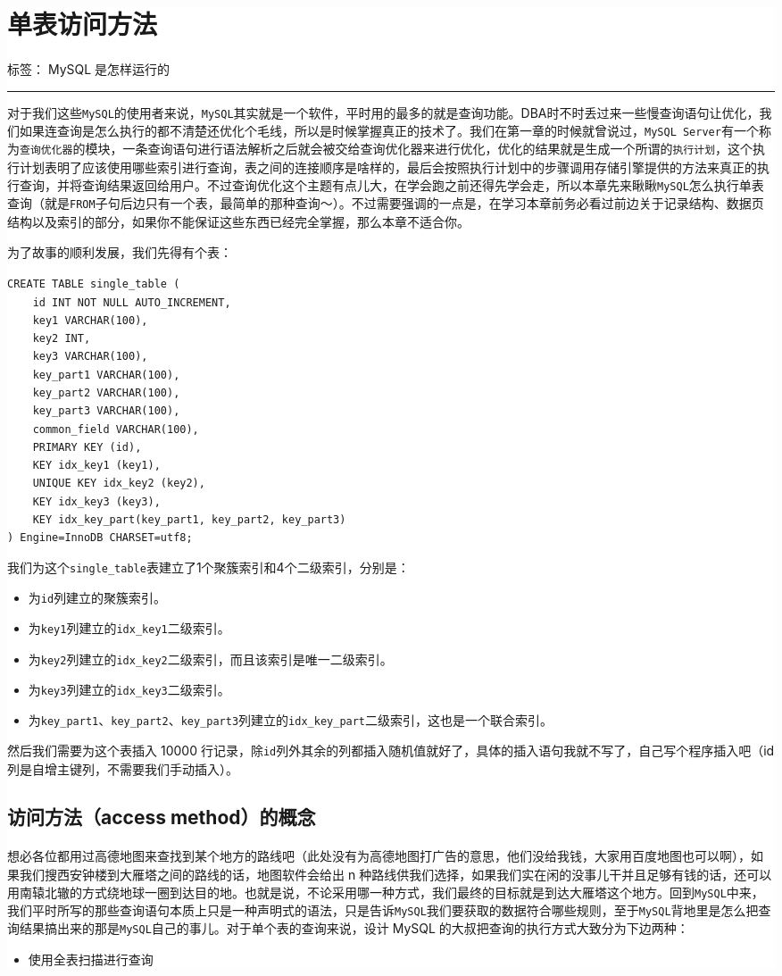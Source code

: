 # 单表访问方法

标签： MySQL 是怎样运行的

* * *

对于我们这些`MySQL`的使用者来说，`MySQL`其实就是一个软件，平时用的最多的就是查询功能。DBA时不时丢过来一些慢查询语句让优化，我们如果连查询是怎么执行的都不清楚还优化个毛线，所以是时候掌握真正的技术了。我们在第一章的时候就曾说过，`MySQL Server`有一个称为`查询优化器`的模块，一条查询语句进行语法解析之后就会被交给查询优化器来进行优化，优化的结果就是生成一个所谓的`执行计划`，这个执行计划表明了应该使用哪些索引进行查询，表之间的连接顺序是啥样的，最后会按照执行计划中的步骤调用存储引擎提供的方法来真正的执行查询，并将查询结果返回给用户。不过查询优化这个主题有点儿大，在学会跑之前还得先学会走，所以本章先来瞅瞅`MySQL`怎么执行单表查询（就是`FROM`子句后边只有一个表，最简单的那种查询～）。不过需要强调的一点是，在学习本章前务必看过前边关于记录结构、数据页结构以及索引的部分，如果你不能保证这些东西已经完全掌握，那么本章不适合你。

为了故事的顺利发展，我们先得有个表：

```
CREATE TABLE single_table (
    id INT NOT NULL AUTO_INCREMENT,
    key1 VARCHAR(100),
    key2 INT,
    key3 VARCHAR(100),
    key_part1 VARCHAR(100),
    key_part2 VARCHAR(100),
    key_part3 VARCHAR(100),
    common_field VARCHAR(100),
    PRIMARY KEY (id),
    KEY idx_key1 (key1),
    UNIQUE KEY idx_key2 (key2),
    KEY idx_key3 (key3),
    KEY idx_key_part(key_part1, key_part2, key_part3)
) Engine=InnoDB CHARSET=utf8;

```

我们为这个`single_table`表建立了1个聚簇索引和4个二级索引，分别是：

*   为`id`列建立的聚簇索引。
    
*   为`key1`列建立的`idx_key1`二级索引。
    
*   为`key2`列建立的`idx_key2`二级索引，而且该索引是唯一二级索引。
    
*   为`key3`列建立的`idx_key3`二级索引。
    
*   为`key_part1`、`key_part2`、`key_part3`列建立的`idx_key_part`二级索引，这也是一个联合索引。
    

然后我们需要为这个表插入 10000 行记录，除`id`列外其余的列都插入随机值就好了，具体的插入语句我就不写了，自己写个程序插入吧（id列是自增主键列，不需要我们手动插入）。

## 访问方法（access method）的概念

想必各位都用过高德地图来查找到某个地方的路线吧（此处没有为高德地图打广告的意思，他们没给我钱，大家用百度地图也可以啊），如果我们搜西安钟楼到大雁塔之间的路线的话，地图软件会给出 n 种路线供我们选择，如果我们实在闲的没事儿干并且足够有钱的话，还可以用南辕北辙的方式绕地球一圈到达目的地。也就是说，不论采用哪一种方式，我们最终的目标就是到达大雁塔这个地方。回到`MySQL`中来，我们平时所写的那些查询语句本质上只是一种声明式的语法，只是告诉`MySQL`我们要获取的数据符合哪些规则，至于`MySQL`背地里是怎么把查询结果搞出来的那是`MySQL`自己的事儿。对于单个表的查询来说，设计 MySQL 的大叔把查询的执行方式大致分为下边两种：

*   使用全表扫描进行查询
    